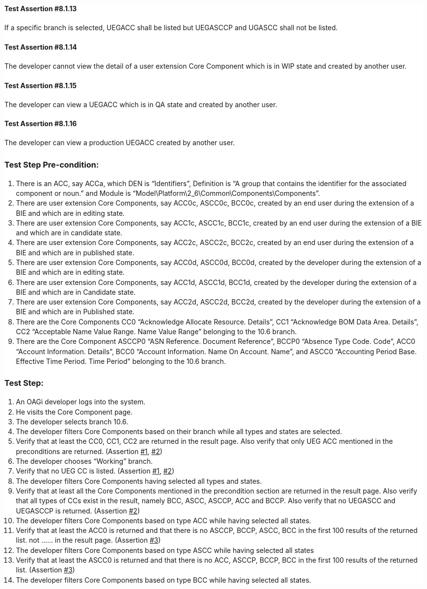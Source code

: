 #### Test Assertion #8.1.13
If a specific branch is selected, UEGACC shall be listed but UEGASCCP and UGASCC shall not be listed.

#### Test Assertion #8.1.14
The developer cannot view the detail of a user extension Core Component which is in WIP state and created by another user.

#### Test Assertion #8.1.15
The developer can view a UEGACC which is in QA state and created by another user.

#### Test Assertion #8.1.16
The developer can view a production UEGACC created by another user.

### Test Step Pre-condition:

1. There is an ACC, say ACCa, which DEN is “Identifiers”, Definition is “A group that contains the identifier for the associated component or noun.” and Module is “Model\Platform\2_6\Common\Components\Components”.
2. There are user extension Core Components, say ACC0c, ASCC0c, BCC0c, created by an end user during the extension of a BIE and which are in editing state.
3. There are user extension Core Components, say ACC1c, ASCC1c, BCC1c, created by an end user during the extension of a BIE and which are in candidate state.
4. There are user extension Core Components, say ACC2c, ASCC2c, BCC2c, created by an end user during the extension of a BIE and which are in published state.
5. There are user extension Core Components, say ACC0d, ASCC0d, BCC0d, created by the developer during the extension of a BIE and which are in editing state.
6. There are user extension Core Components, say ACC1d, ASCC1d, BCC1d, created by the developer during the extension of a BIE and which are in Candidate state.
7. There are user extension Core Components, say ACC2d, ASCC2d, BCC2d, created by the developer during the extension of a BIE and which are in Published state.
8. There are the Core Components CC0 “Acknowledge Allocate Resource. Details”, CC1 “Acknowledge BOM Data Area. Details”, CC2 “Acceptable Name Value Range. Name Value Range” belonging to the 10.6 branch.
9. There are the Core Component ASCCP0 “ASN Reference. Document Reference”, BCCP0 “Absence Type Code. Code”, ACC0 “Account Information. Details”, BCC0 “Account Information. Name On Account. Name”, and ASCC0 “Accounting Period Base. Effective Time Period. Time Period” belonging to the 10.6 branch.

### Test Step:

1. An OAGi developer logs into the system.
2. He visits the Core Component page.
3. The developer selects branch 10.6.
4. The developer filters Core Components based on their branch while all types and states are selected.
5. Verify that at least the CC0, CC1, CC2 are returned in the result page. Also verify that only UEG ACC mentioned in the preconditions are returned. (Assertion [#1](#test-assertion-811), [#2](#test-assertion-812))
6. The developer chooses “Working” branch.
7. Verify that no UEG CC is listed. (Assertion [#1](#test-assertion-811), [#2](#test-assertion-812))
8. The developer filters Core Components having selected all types and states.
9. Verify that at least all the Core Components mentioned in the precondition section are returned in the result page. Also verify that all types of CCs exist in the result, namely BCC, ASCC, ASCCP, ACC and BCCP. Also verify that no UEGASCC and UEGASCCP is returned. (Assertion [#2](#test-assertion-812))
10. The developer filters Core Components based on type ACC while having selected all states.
11. Verify that at least the ACC0 is returned and that there is no ASCCP, BCCP, ASCC, BCC in the first 100 results of the returned list. not ...... in the result page. (Assertion [#3](#test-assertion-813))
12. The developer filters Core Components based on type ASCC while having selected all states
13. Verify that at least the ASCC0 is returned and that there is no ACC, ASCCP, BCCP, BCC in the first 100 results of the returned list. (Assertion [#3](#test-assertion-813))
14. The developer filters Core Components based on type BCC while having selected all states.